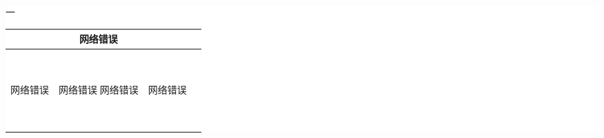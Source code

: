 一

   

   

   

   

   

   

   

   

   

   

   

   

   

   

   

   

   

   

|          | 网络错误            |          |      |
| -------- | ------------------- | -------- | ---- |
|          |                     |          |      |
|          |                     |          |      |
|          |                     |          |      |
|          |                     |          |      |
|          |                     |          |      |
|          |                     |          |      |
|          |                     |          |      |
|          |                     |          |      |
|          |                     |          |      |
| 网络错误 | 网络错误   网络错误 | 网络错误 |      |
|          |                     |          |      |
|          |                     |          |      |
|          |                     |          |      |
|          |                     |          |      |
|          |                     |          |      |
|          |                     |          |      |
|          |                     |          |      |
|          |                     |          |      |
|          |                     |          |      |

